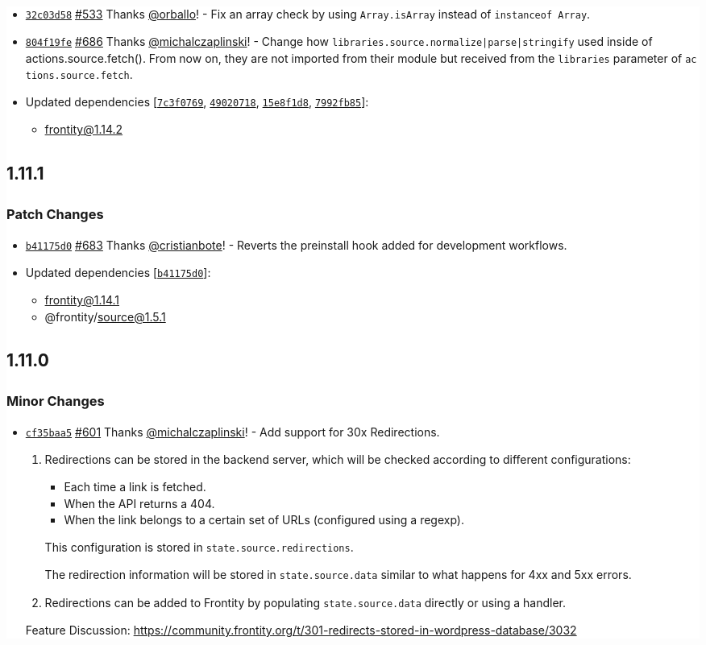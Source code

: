* [`32c03d58`](https://github.com/frontity/frontity/commit/32c03d58fd40889e98997a8715704b58c994c34b) [#533](https://github.com/frontity/frontity/pull/533) Thanks [@orballo](https://github.com/orballo)! - Fix an array check by using `Array.isArray` instead of `instanceof Array`.

- [`804f19fe`](https://github.com/frontity/frontity/commit/804f19fe323d7555172a9eef0f81681e0d2d11cd) [#686](https://github.com/frontity/frontity/pull/686) Thanks [@michalczaplinski](https://github.com/michalczaplinski)! - Change how `libraries.source.normalize|parse|stringify` used inside of actions.source.fetch(). From now on, they are not imported from their module but received from the `libraries` parameter of `actions.source.fetch`.

- Updated dependencies [[`7c3f0769`](https://github.com/frontity/frontity/commit/7c3f076999d243de4f7dee631f40d2e71d47337d), [`49020718`](https://github.com/frontity/frontity/commit/49020718c569de081391c114a5684d092fd9769d), [`15e8f1d8`](https://github.com/frontity/frontity/commit/15e8f1d8cf66394d20034370df171a0c19ad51d3), [`7992fb85`](https://github.com/frontity/frontity/commit/7992fb854ec563b0781f375ebcdd2d83f5a6a562)]:
  - frontity@1.14.2

## 1.11.1

### Patch Changes

- [`b41175d0`](https://github.com/frontity/frontity/commit/b41175d0f5df9ca95fc449ca1a0eca6649f1bccf) [#683](https://github.com/frontity/frontity/pull/683) Thanks [@cristianbote](https://github.com/cristianbote)! - Reverts the preinstall hook added for development workflows.

- Updated dependencies [[`b41175d0`](https://github.com/frontity/frontity/commit/b41175d0f5df9ca95fc449ca1a0eca6649f1bccf)]:
  - frontity@1.14.1
  - @frontity/source@1.5.1

## 1.11.0

### Minor Changes

- [`cf35baa5`](https://github.com/frontity/frontity/commit/cf35baa5f14f93e8c814cb8bc850f53ee60af547) [#601](https://github.com/frontity/frontity/pull/601) Thanks [@michalczaplinski](https://github.com/michalczaplinski)! - Add support for 30x Redirections.

  1. Redirections can be stored in the backend server, which will be checked according to different configurations:

     - Each time a link is fetched.
     - When the API returns a 404.
     - When the link belongs to a certain set of URLs (configured using a regexp).

     This configuration is stored in `state.source.redirections`.

     The redirection information will be stored in `state.source.data` similar to what happens for 4xx and 5xx errors.

  2. Redirections can be added to Frontity by populating `state.source.data` directly or using a handler.

  Feature Discussion: https://community.frontity.org/t/301-redirects-stored-in-wordpress-database/3032
